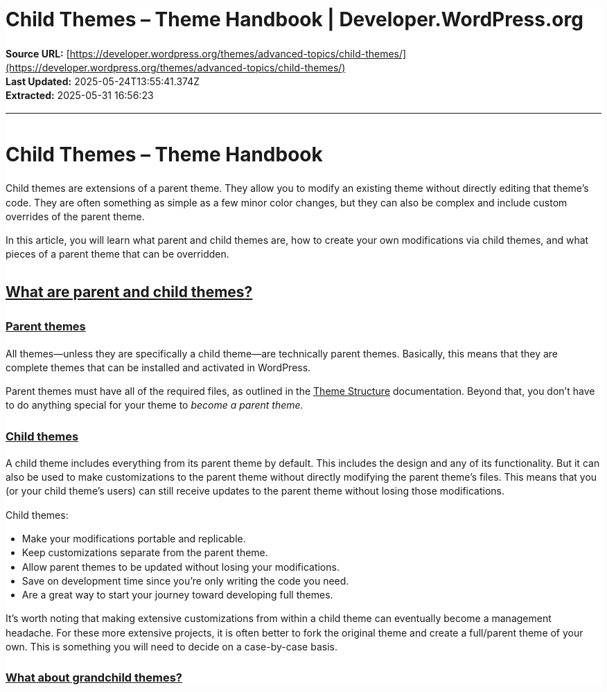# Child Themes – Theme Handbook | Developer.WordPress.org

**Source URL:** [https://developer.wordpress.org/themes/advanced-topics/child-themes/](https://developer.wordpress.org/themes/advanced-topics/child-themes/)  
**Last Updated:** 2025-05-24T13:55:41.374Z  
**Extracted:** 2025-05-31 16:56:23

---

# Child Themes – Theme Handbook

Child themes are extensions of a parent theme. They allow you to modify an existing theme without directly editing that theme’s code. They are often something as simple as a few minor color changes, but they can also be complex and include custom overrides of the parent theme.

In this article, you will learn what parent and child themes are, how to create your own modifications via child themes, and what pieces of a parent theme that can be overridden.

## [What are parent and child themes?](#what-are-parent-and-child-themes)

### [Parent themes](#parent-themes)

All themes—unless they are specifically a child theme—are technically parent themes. Basically, this means that they are complete themes that can be installed and activated in WordPress. 

Parent themes must have all of the required files, as outlined in the [Theme Structure](https://developer.wordpress.org/themes/core-concepts/theme-structure/) documentation. Beyond that, you don’t have to do anything special for your theme to _become a parent theme._

### [Child themes](#child-themes)

A child theme includes everything from its parent theme by default. This includes the design and any of its functionality. But it can also be used to make customizations to the parent theme without directly modifying the parent theme’s files. This means that you (or your child theme’s users) can still receive updates to the parent theme without losing those modifications.

Child themes:

*   Make your modifications portable and replicable.
*   Keep customizations separate from the parent theme.
*   Allow parent themes to be updated without losing your modifications.
*   Save on development time since you’re only writing the code you need.
*   Are a great way to start your journey toward developing full themes.

It’s worth noting that making extensive customizations from within a child theme can eventually become a management headache. For these more extensive projects, it is often better to fork the original theme and create a full/parent theme of your own. This is something you will need to decide on a case-by-case basis.

### [What about grandchild themes?](#what-about-grandchild-themes)

